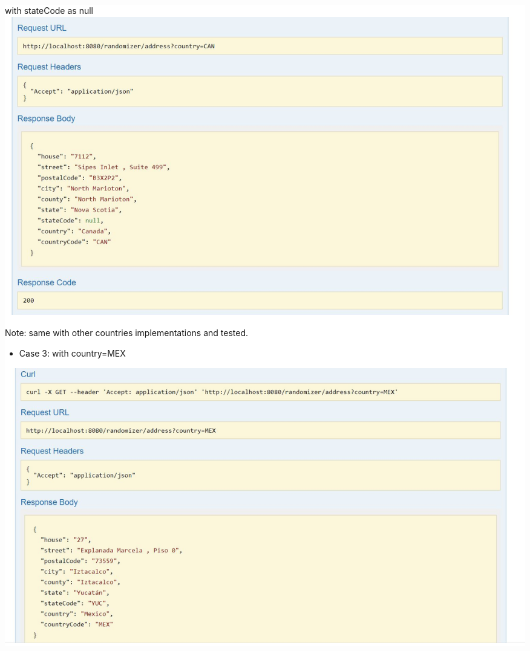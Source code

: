 with stateCode as null
![CAN](images/CAN_WITH_STATE_NO_CODE.JPG)

Note: same with other countries implementations and tested.

* Case 3: with country=MEX

![MEX](images/MEX.JPG) 
